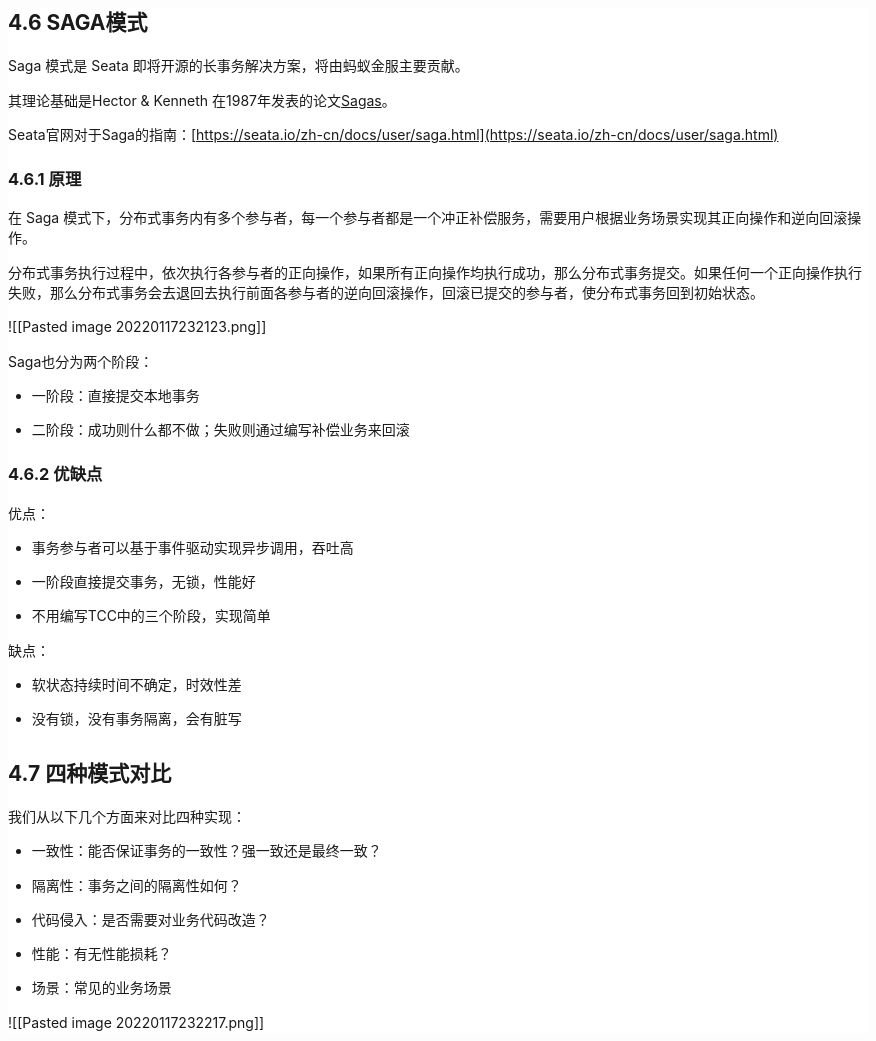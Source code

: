 ## 4.6 SAGA模式

Saga 模式是 Seata 即将开源的长事务解决方案，将由蚂蚁金服主要贡献。

其理论基础是Hector & Kenneth 在1987年发表的论文[Sagas](https://microservices.io/patterns/data/saga.html)。

Seata官网对于Saga的指南：[https://seata.io/zh-cn/docs/user/saga.html](https://seata.io/zh-cn/docs/user/saga.html)

### 4.6.1 原理

在 Saga 模式下，分布式事务内有多个参与者，每一个参与者都是一个冲正补偿服务，需要用户根据业务场景实现其正向操作和逆向回滚操作。

分布式事务执行过程中，依次执行各参与者的正向操作，如果所有正向操作均执行成功，那么分布式事务提交。如果任何一个正向操作执行失败，那么分布式事务会去退回去执行前面各参与者的逆向回滚操作，回滚已提交的参与者，使分布式事务回到初始状态。

![[Pasted image 20220117232123.png]]

Saga也分为两个阶段：

-   一阶段：直接提交本地事务
    
-   二阶段：成功则什么都不做；失败则通过编写补偿业务来回滚

### 4.6.2 优缺点

优点：

-   事务参与者可以基于事件驱动实现异步调用，吞吐高
    
-   一阶段直接提交事务，无锁，性能好
    
-   不用编写TCC中的三个阶段，实现简单
    

缺点：

-   软状态持续时间不确定，时效性差
    
-   没有锁，没有事务隔离，会有脏写

## 4.7 四种模式对比

我们从以下几个方面来对比四种实现：

-   一致性：能否保证事务的一致性？强一致还是最终一致？
    
-   隔离性：事务之间的隔离性如何？
    
-   代码侵入：是否需要对业务代码改造？
    
-   性能：有无性能损耗？
    
-   场景：常见的业务场景

![[Pasted image 20220117232217.png]]